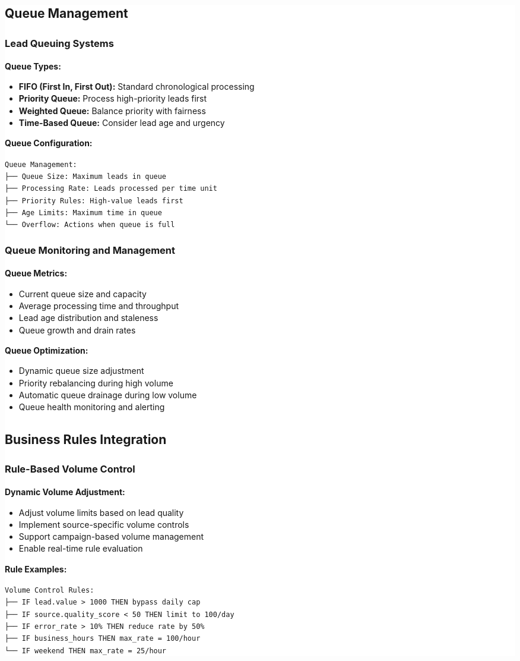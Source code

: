 ## Queue Management

### Lead Queuing Systems

**Queue Types:**
- **FIFO (First In, First Out):** Standard chronological processing
- **Priority Queue:** Process high-priority leads first
- **Weighted Queue:** Balance priority with fairness
- **Time-Based Queue:** Consider lead age and urgency

**Queue Configuration:**
```
Queue Management:
├── Queue Size: Maximum leads in queue
├── Processing Rate: Leads processed per time unit
├── Priority Rules: High-value leads first
├── Age Limits: Maximum time in queue
└── Overflow: Actions when queue is full
```

### Queue Monitoring and Management

**Queue Metrics:**
- Current queue size and capacity
- Average processing time and throughput
- Lead age distribution and staleness
- Queue growth and drain rates

**Queue Optimization:**
- Dynamic queue size adjustment
- Priority rebalancing during high volume
- Automatic queue drainage during low volume
- Queue health monitoring and alerting

## Business Rules Integration

### Rule-Based Volume Control

**Dynamic Volume Adjustment:**
- Adjust volume limits based on lead quality
- Implement source-specific volume controls
- Support campaign-based volume management
- Enable real-time rule evaluation

**Rule Examples:**
```
Volume Control Rules:
├── IF lead.value > 1000 THEN bypass daily cap
├── IF source.quality_score < 50 THEN limit to 100/day
├── IF error_rate > 10% THEN reduce rate by 50%
├── IF business_hours THEN max_rate = 100/hour
└── IF weekend THEN max_rate = 25/hour
```
